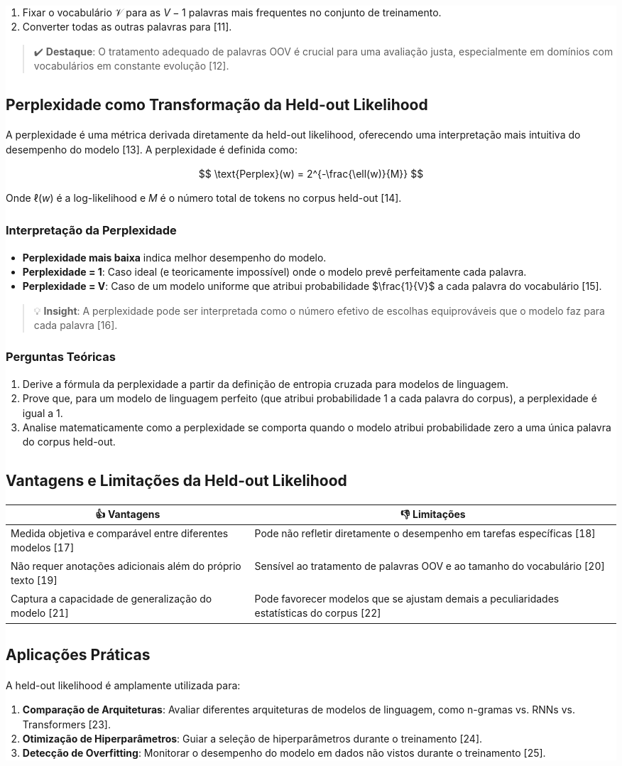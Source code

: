 1. Fixar o vocabulário $\mathcal{V}$ para as $V - 1$ palavras mais frequentes no conjunto de treinamento.
2. Converter todas as outras palavras para <UNK> [11].

> ✔️ **Destaque**: O tratamento adequado de palavras OOV é crucial para uma avaliação justa, especialmente em domínios com vocabulários em constante evolução [12].

## Perplexidade como Transformação da Held-out Likelihood

A perplexidade é uma métrica derivada diretamente da held-out likelihood, oferecendo uma interpretação mais intuitiva do desempenho do modelo [13]. A perplexidade é definida como:

$$
\text{Perplex}(w) = 2^{-\frac{\ell(w)}{M}}
$$

Onde $\ell(w)$ é a log-likelihood e $M$ é o número total de tokens no corpus held-out [14].

### Interpretação da Perplexidade

- **Perplexidade mais baixa** indica melhor desempenho do modelo.
- **Perplexidade = 1**: Caso ideal (e teoricamente impossível) onde o modelo prevê perfeitamente cada palavra.
- **Perplexidade = V**: Caso de um modelo uniforme que atribui probabilidade $\frac{1}{V}$ a cada palavra do vocabulário [15].

> 💡 **Insight**: A perplexidade pode ser interpretada como o número efetivo de escolhas equiprováveis que o modelo faz para cada palavra [16].

### Perguntas Teóricas

1. Derive a fórmula da perplexidade a partir da definição de entropia cruzada para modelos de linguagem.
2. Prove que, para um modelo de linguagem perfeito (que atribui probabilidade 1 a cada palavra do corpus), a perplexidade é igual a 1.
3. Analise matematicamente como a perplexidade se comporta quando o modelo atribui probabilidade zero a uma única palavra do corpus held-out.

## Vantagens e Limitações da Held-out Likelihood

| 👍 Vantagens                                                | 👎 Limitações                                                 |
| ---------------------------------------------------------- | ------------------------------------------------------------ |
| Medida objetiva e comparável entre diferentes modelos [17] | Pode não refletir diretamente o desempenho em tarefas específicas [18] |
| Não requer anotações adicionais além do próprio texto [19] | Sensível ao tratamento de palavras OOV e ao tamanho do vocabulário [20] |
| Captura a capacidade de generalização do modelo [21]       | Pode favorecer modelos que se ajustam demais a peculiaridades estatísticas do corpus [22] |

## Aplicações Práticas

A held-out likelihood é amplamente utilizada para:

1. **Comparação de Arquiteturas**: Avaliar diferentes arquiteturas de modelos de linguagem, como n-gramas vs. RNNs vs. Transformers [23].
2. **Otimização de Hiperparâmetros**: Guiar a seleção de hiperparâmetros durante o treinamento [24].
3. **Detecção de Overfitting**: Monitorar o desempenho do modelo em dados não vistos durante o treinamento [25].
